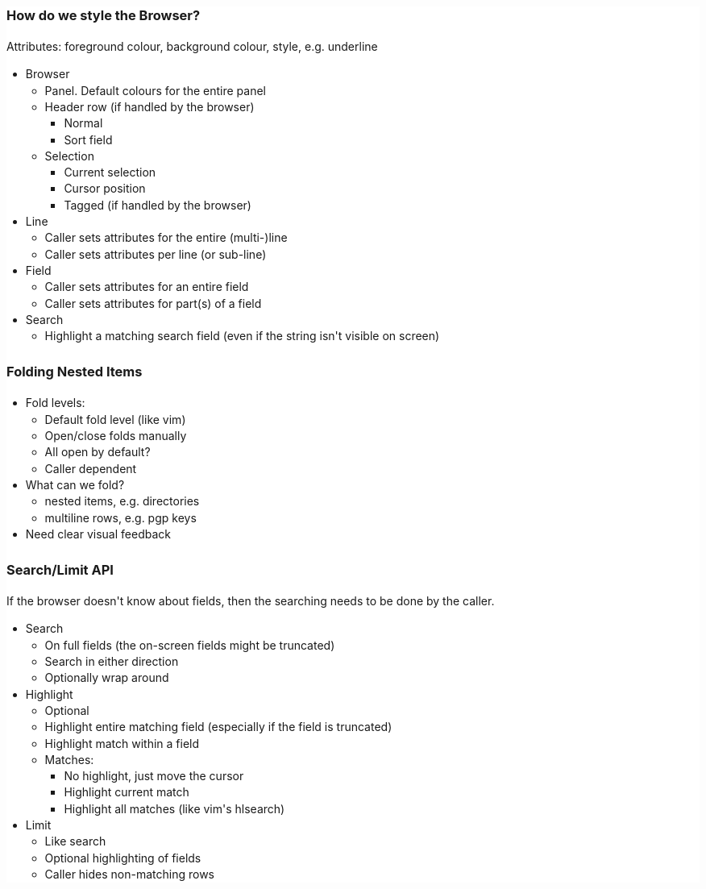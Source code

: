 ### How do we style the Browser?

Attributes: foreground colour, background colour, style, e.g. underline

* Browser
  - Panel.  Default colours for the entire panel
  - Header row (if handled by the browser)
    * Normal
    * Sort field
  - Selection
    * Current selection
    * Cursor position
    * Tagged (if handled by the browser)
* Line
  - Caller sets attributes for the entire (multi-)line
  - Caller sets attributes per line (or sub-line)
* Field
  - Caller sets attributes for an entire field
  - Caller sets attributes for part(s) of a field
* Search
  - Highlight a matching search field (even if the string isn't visible on screen)

### Folding Nested Items

* Fold levels:
  - Default fold level (like vim)
  - Open/close folds manually
  - All open by default?
  - Caller dependent
* What can we fold?
  - nested items, e.g. directories
  - multiline rows, e.g. pgp keys
* Need clear visual feedback

### Search/Limit API

If the browser doesn't know about fields, then the searching needs to be done by the caller.

* Search
  - On full fields (the on-screen fields might be truncated)
  - Search in either direction
  - Optionally wrap around
* Highlight
  - Optional
  - Highlight entire matching field (especially if the field is truncated)
  - Highlight match within a field
  - Matches:
    * No highlight, just move the cursor
    * Highlight current match
    * Highlight all matches (like vim's hlsearch)
* Limit
  - Like search
  - Optional highlighting of fields
  - Caller hides non-matching rows
